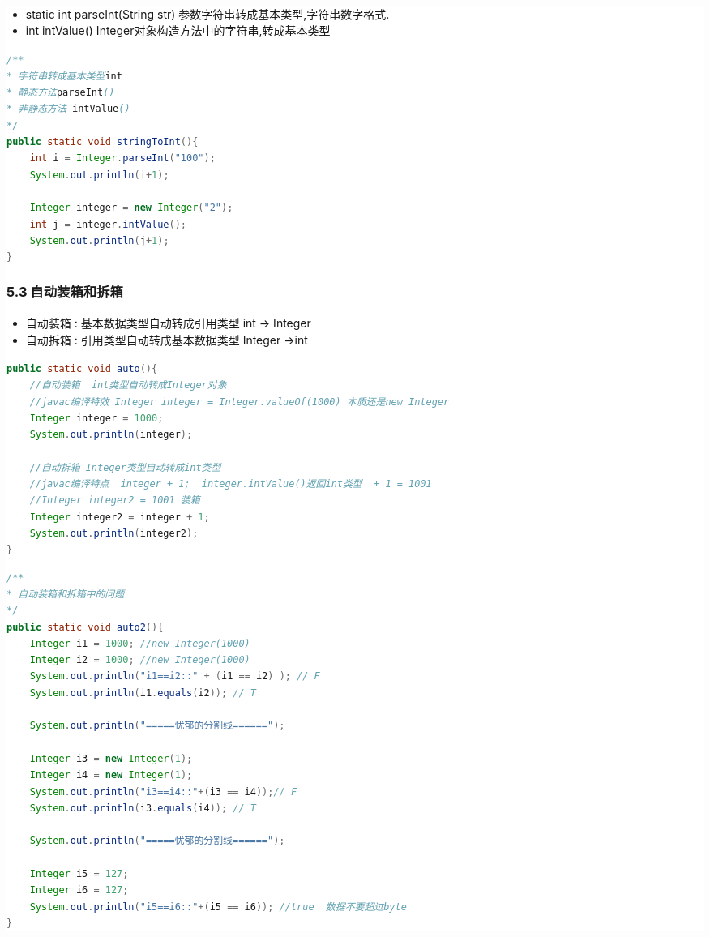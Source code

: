 - static int parseInt(String str) 参数字符串转成基本类型,字符串数字格式.
- int intValue() Integer对象构造方法中的字符串,转成基本类型

```java
/**
* 字符串转成基本类型int
* 静态方法parseInt()
* 非静态方法 intValue()
*/
public static void stringToInt(){
    int i = Integer.parseInt("100");
    System.out.println(i+1);

    Integer integer = new Integer("2");
    int j = integer.intValue();
    System.out.println(j+1);
}
```

### 5.3 自动装箱和拆箱

- 自动装箱 : 基本数据类型自动转成引用类型 int -> Integer
- 自动拆箱 : 引用类型自动转成基本数据类型 Integer ->int

```java
public static void auto(){
    //自动装箱  int类型自动转成Integer对象
    //javac编译特效 Integer integer = Integer.valueOf(1000) 本质还是new Integer
    Integer integer = 1000;
    System.out.println(integer);

    //自动拆箱 Integer类型自动转成int类型
    //javac编译特点  integer + 1;  integer.intValue()返回int类型  + 1 = 1001
    //Integer integer2 = 1001 装箱
    Integer integer2 = integer + 1;
    System.out.println(integer2);
}
```

```java
/**
* 自动装箱和拆箱中的问题
*/
public static void auto2(){
    Integer i1 = 1000; //new Integer(1000)
    Integer i2 = 1000; //new Integer(1000)
    System.out.println("i1==i2::" + (i1 == i2) ); // F
    System.out.println(i1.equals(i2)); // T

    System.out.println("=====忧郁的分割线======");

    Integer i3 = new Integer(1);
    Integer i4 = new Integer(1);
    System.out.println("i3==i4::"+(i3 == i4));// F
    System.out.println(i3.equals(i4)); // T

    System.out.println("=====忧郁的分割线======");

    Integer i5 = 127;
    Integer i6 = 127;
    System.out.println("i5==i6::"+(i5 == i6)); //true  数据不要超过byte
}

```
